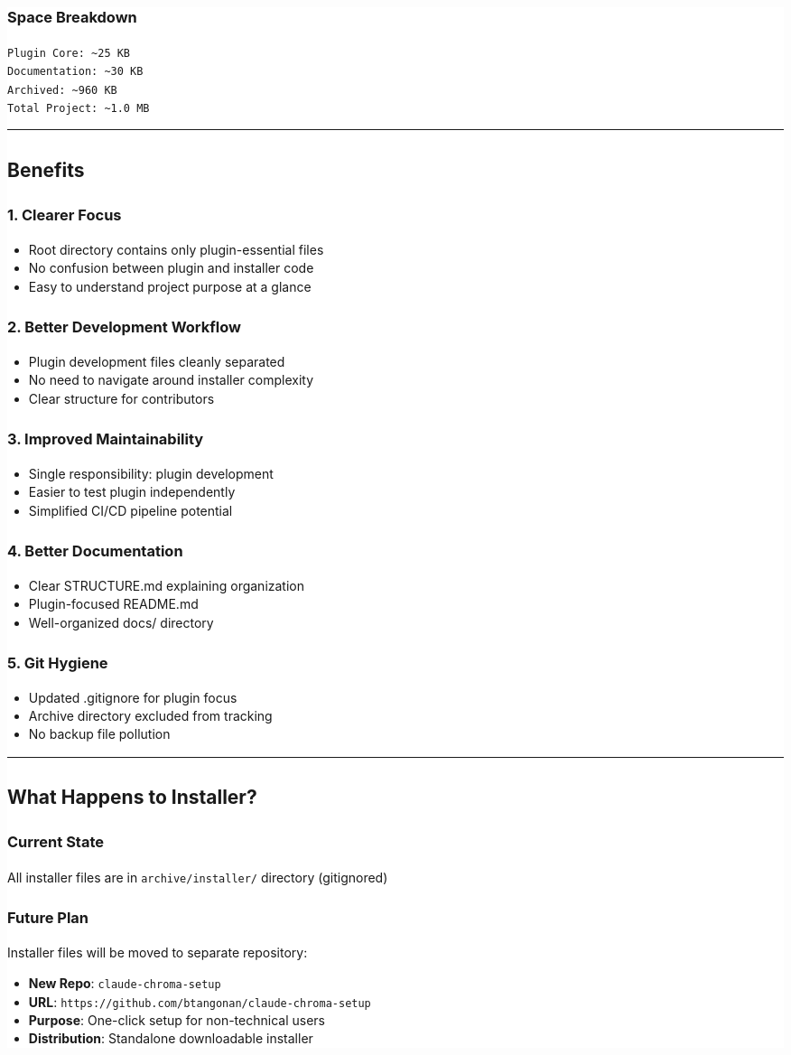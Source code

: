 ### Space Breakdown
```
Plugin Core: ~25 KB
Documentation: ~30 KB
Archived: ~960 KB
Total Project: ~1.0 MB
```

---

## Benefits

### 1. Clearer Focus
- Root directory contains only plugin-essential files
- No confusion between plugin and installer code
- Easy to understand project purpose at a glance

### 2. Better Development Workflow
- Plugin development files cleanly separated
- No need to navigate around installer complexity
- Clear structure for contributors

### 3. Improved Maintainability
- Single responsibility: plugin development
- Easier to test plugin independently
- Simplified CI/CD pipeline potential

### 4. Better Documentation
- Clear STRUCTURE.md explaining organization
- Plugin-focused README.md
- Well-organized docs/ directory

### 5. Git Hygiene
- Updated .gitignore for plugin focus
- Archive directory excluded from tracking
- No backup file pollution

---

## What Happens to Installer?

### Current State
All installer files are in `archive/installer/` directory (gitignored)

### Future Plan
Installer files will be moved to separate repository:
- **New Repo**: `claude-chroma-setup`
- **URL**: `https://github.com/btangonan/claude-chroma-setup`
- **Purpose**: One-click setup for non-technical users
- **Distribution**: Standalone downloadable installer
